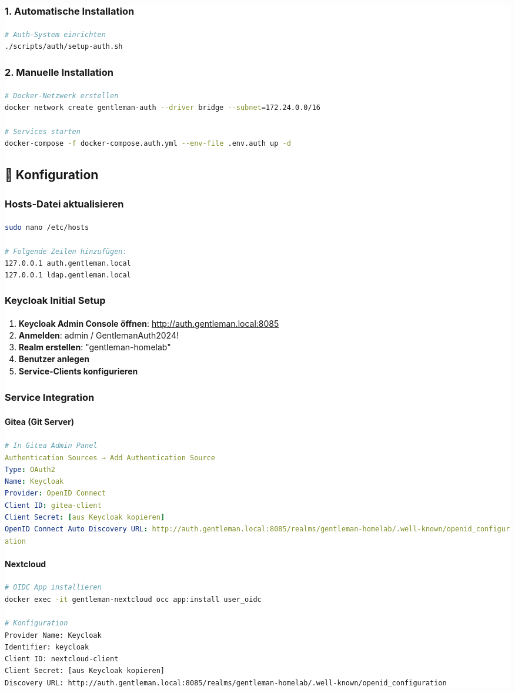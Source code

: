 ### 1. **Automatische Installation**
```bash
# Auth-System einrichten
./scripts/auth/setup-auth.sh
```

### 2. **Manuelle Installation**
```bash
# Docker-Netzwerk erstellen
docker network create gentleman-auth --driver bridge --subnet=172.24.0.0/16

# Services starten
docker-compose -f docker-compose.auth.yml --env-file .env.auth up -d
```

## 🔧 Konfiguration

### **Hosts-Datei aktualisieren**
```bash
sudo nano /etc/hosts

# Folgende Zeilen hinzufügen:
127.0.0.1 auth.gentleman.local
127.0.0.1 ldap.gentleman.local
```

### **Keycloak Initial Setup**
1. **Keycloak Admin Console öffnen**: http://auth.gentleman.local:8085
2. **Anmelden**: admin / GentlemanAuth2024!
3. **Realm erstellen**: "gentleman-homelab"
4. **Benutzer anlegen**
5. **Service-Clients konfigurieren**

### **Service Integration**

#### **Gitea (Git Server)**
```yaml
# In Gitea Admin Panel
Authentication Sources → Add Authentication Source
Type: OAuth2
Name: Keycloak
Provider: OpenID Connect
Client ID: gitea-client
Client Secret: [aus Keycloak kopieren]
OpenID Connect Auto Discovery URL: http://auth.gentleman.local:8085/realms/gentleman-homelab/.well-known/openid_configuration
```

#### **Nextcloud**
```bash
# OIDC App installieren
docker exec -it gentleman-nextcloud occ app:install user_oidc

# Konfiguration
Provider Name: Keycloak
Identifier: keycloak
Client ID: nextcloud-client
Client Secret: [aus Keycloak kopieren]
Discovery URL: http://auth.gentleman.local:8085/realms/gentleman-homelab/.well-known/openid_configuration
```
